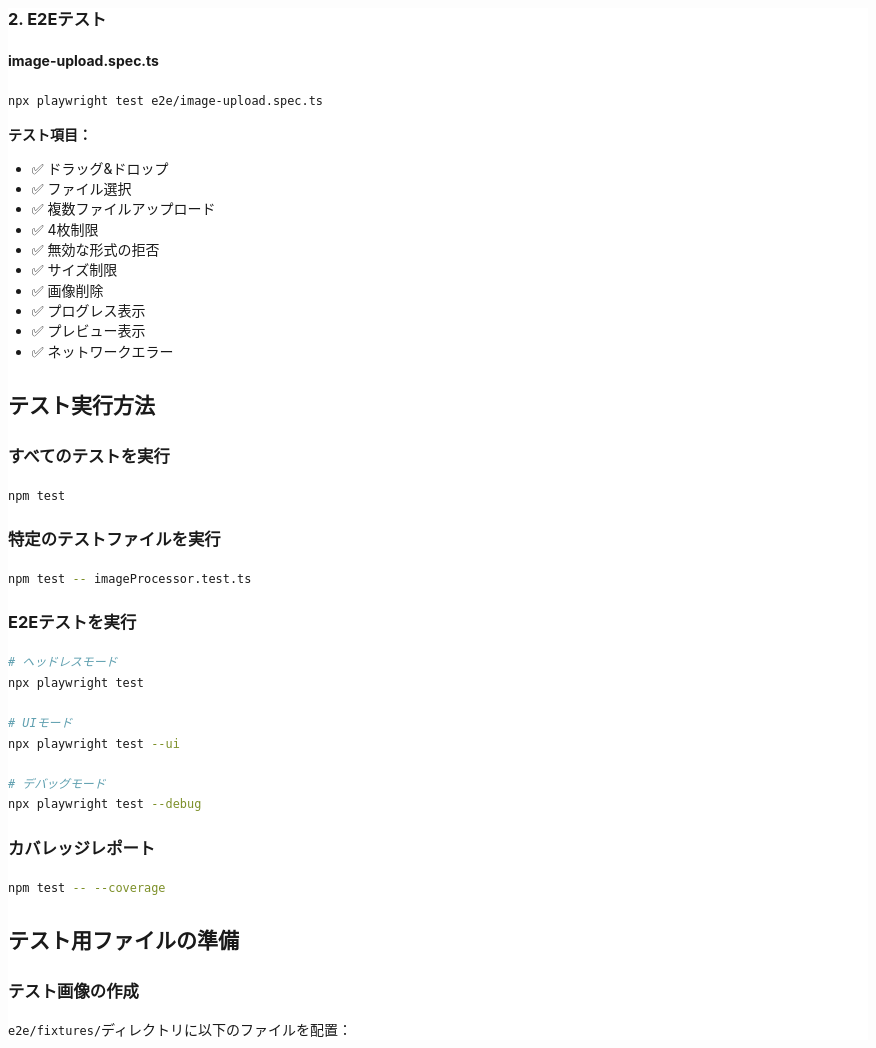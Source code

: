 ### 2. E2Eテスト

#### image-upload.spec.ts
```bash
npx playwright test e2e/image-upload.spec.ts
```

**テスト項目：**
- ✅ ドラッグ&ドロップ
- ✅ ファイル選択
- ✅ 複数ファイルアップロード
- ✅ 4枚制限
- ✅ 無効な形式の拒否
- ✅ サイズ制限
- ✅ 画像削除
- ✅ プログレス表示
- ✅ プレビュー表示
- ✅ ネットワークエラー

## テスト実行方法

### すべてのテストを実行
```bash
npm test
```

### 特定のテストファイルを実行
```bash
npm test -- imageProcessor.test.ts
```

### E2Eテストを実行
```bash
# ヘッドレスモード
npx playwright test

# UIモード
npx playwright test --ui

# デバッグモード
npx playwright test --debug
```

### カバレッジレポート
```bash
npm test -- --coverage
```

## テスト用ファイルの準備

### テスト画像の作成
`e2e/fixtures/`ディレクトリに以下のファイルを配置：

